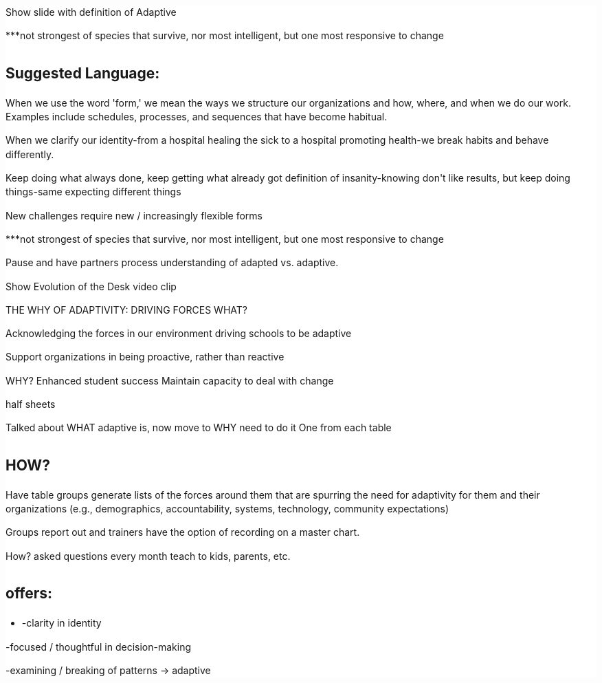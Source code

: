 Show slide with definition of Adaptive

***not strongest of species that survive, nor most intelligent, but one most responsive to change

## Suggested Language:

When we use the word 'form,' we mean the ways we structure our organizations and how, where, and when we do our work. Examples include schedules, processes, and sequences that have become habitual.

When we clarify our identity-from a hospital healing the sick to a hospital promoting health-we break habits and behave differently.



Keep doing what always done, keep getting what already got definition of insanity-knowing don't like results, but keep doing things-same expecting different things

New challenges require new / increasingly flexible forms

***not strongest of species that survive, nor most intelligent, but one most responsive to change

Pause and have partners process understanding of adapted vs. adaptive.

Show Evolution of the Desk video clip





THE WHY OF ADAPTIVITY: DRIVING FORCES WHAT?

Acknowledging the forces in our environment driving schools to be adaptive

Support organizations in being proactive, rather than reactive

WHY? Enhanced student success Maintain capacity to deal with change

half sheets



Talked about WHAT adaptive is, now move to WHY need to do it One from each table

## HOW?

Have table groups generate lists of the forces around them that are spurring the need for adaptivity for them and their organizations (e.g., demographics, accountability, systems, technology, community expectations)

Groups report out and trainers have the option of recording on a master chart.



How? asked questions every month teach to kids, parents, etc.

## offers:

- -clarity in identity

-focused / thoughtful in decision-making

-examining / breaking of patterns -&gt; adaptive
